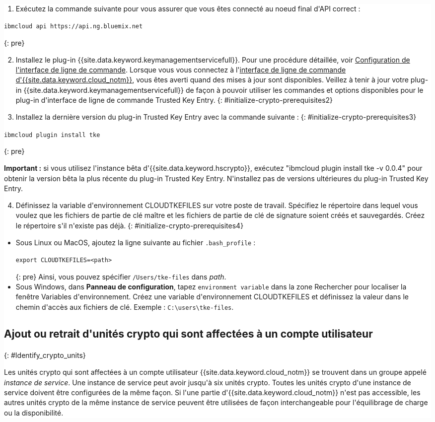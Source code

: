 1. Exécutez la commande suivante pour vous assurer que vous êtes connecté au noeud final d'API correct :

  ```
  ibmcloud api https://api.ng.bluemix.net
  ```
  {: pre}

2. Installez le plug-in {{site.data.keyword.keymanagementservicefull}}. Pour une procédure détaillée, voir [Configuration de l'interface de ligne de commande](/docs/services/hs-crypto/set-up-cli.html). Lorsque vous vous connectez à l'[interface de ligne de commande d'{{site.data.keyword.cloud_notm}}](/docs/cli/index.html#overview), vous êtes averti quand des mises à jour sont disponibles. Veillez à tenir à jour votre plug-in {{site.data.keyword.keymanagementservicefull}} de façon à pouvoir utiliser les commandes et options disponibles pour le plug-in d'interface de ligne de commande Trusted Key Entry.
{: #initialize-crypto-prerequisites2}

3. Installez la dernière version du plug-in Trusted Key Entry avec la commande suivante :
{: #initialize-crypto-prerequisites3}

  ```
  ibmcloud plugin install tke
  ```
  {: pre}

  **Important :** si vous utilisez l'instance bêta d'{{site.data.keyword.hscrypto}}, exécutez "ibmcloud plugin install tke -v 0.0.4" pour obtenir la version bêta la plus récente du plug-in Trusted Key Entry. N'installez pas de versions ultérieures du plug-in Trusted Key Entry.

4. Définissez la variable d'environnement CLOUDTKEFILES sur votre poste de travail. Spécifiez le répertoire dans lequel vous voulez que les fichiers de partie de clé maître et les fichiers de partie de clé de signature soient créés et sauvegardés. Créez le répertoire s'il n'existe pas déjà.
{: #initialize-crypto-prerequisites4}

  * Sous Linux ou MacOS, ajoutez la ligne suivante au fichier `.bash_profile` :
     ```
     export CLOUDTKEFILES=<path>
     ```
     {: pre}
     Ainsi, vous pouvez spécifier `/Users/tke-files` dans *path*.
  * Sous Windows, dans **Panneau de configuration**, tapez `environment variable` dans la zone Rechercher pour localiser la fenêtre Variables d'environnement. Créez une variable d'environnement CLOUDTKEFILES et définissez la valeur dans le chemin d'accès aux fichiers de clé. Exemple : `C:\users\tke-files`.

## Ajout ou retrait d'unités crypto qui sont affectées à un compte utilisateur
{: #Identify_crypto_units}

Les unités crypto qui sont affectées à un compte utilisateur {{site.data.keyword.cloud_notm}} se trouvent dans un groupe appelé *instance de service*. Une instance de service peut avoir jusqu'à six unités crypto. Toutes les unités crypto d'une instance de service doivent être configurées de la même façon. Si l'une partie d'{{site.data.keyword.cloud_notm}} n'est pas accessible, les autres unités crypto de la même instance de service peuvent être utilisées de façon interchangeable pour l'équilibrage de charge ou la disponibilité.
